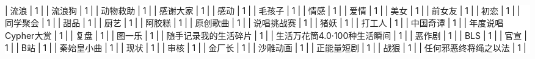 | 流浪 | 1 |
| 流浪狗 | 1 |
| 动物救助 | 1 |
| 感谢大家 | 1 |
| 感动 | 1 |
| 毛孩子 | 1 |
| 情感 | 1 |
| 爱情 | 1 |
| 美女 | 1 |
| 前女友 | 1 |
| 初恋 | 1 |
| 同学聚会 | 1 |
| 甜品 | 1 |
| 厨艺 | 1 |
| 阿胶糕 | 1 |
| 原创歌曲 | 1 |
| 说唱挑战赛 | 1 |
| 猪妖 | 1 |
| 打工人 | 1 |
| 中国奇谭 | 1 |
| 年度说唱Cypher大赏 | 1 |
| 复盘 | 1 |
| 图一乐 | 1 |
| 随手记录我的生活碎片 | 1 |
| 生活万花筒4.0·100种生活瞬间 | 1 |
| 恶作剧 | 1 |
| BLS | 1 |
| 官宣 | 1 |
| B站 | 1 |
| 秦始皇小曲 | 1 |
| 现状 | 1 |
| 审核 | 1 |
| 金厂长 | 1 |
| 沙雕动画 | 1 |
| 正能量短剧 | 1 |
| 战狠 | 1 |
| 任何邪恶终将绳之以法 | 1 |